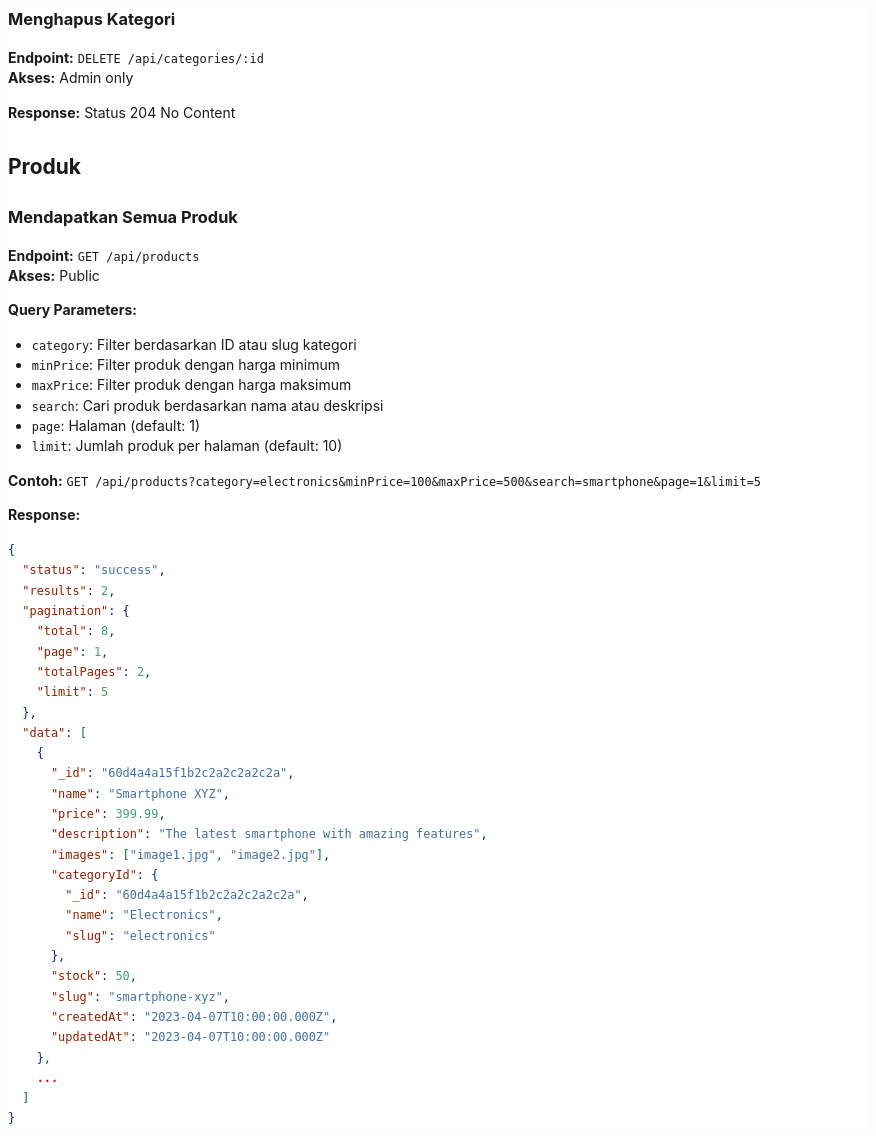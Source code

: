 ### Menghapus Kategori

**Endpoint:** `DELETE /api/categories/:id`  
**Akses:** Admin only

**Response:** Status 204 No Content

## Produk

### Mendapatkan Semua Produk

**Endpoint:** `GET /api/products`  
**Akses:** Public

**Query Parameters:**
- `category`: Filter berdasarkan ID atau slug kategori
- `minPrice`: Filter produk dengan harga minimum
- `maxPrice`: Filter produk dengan harga maksimum
- `search`: Cari produk berdasarkan nama atau deskripsi
- `page`: Halaman (default: 1)
- `limit`: Jumlah produk per halaman (default: 10)

**Contoh:** `GET /api/products?category=electronics&minPrice=100&maxPrice=500&search=smartphone&page=1&limit=5`

**Response:**
```json
{
  "status": "success",
  "results": 2,
  "pagination": {
    "total": 8,
    "page": 1,
    "totalPages": 2,
    "limit": 5
  },
  "data": [
    {
      "_id": "60d4a4a15f1b2c2a2c2a2c2a",
      "name": "Smartphone XYZ",
      "price": 399.99,
      "description": "The latest smartphone with amazing features",
      "images": ["image1.jpg", "image2.jpg"],
      "categoryId": {
        "_id": "60d4a4a15f1b2c2a2c2a2c2a",
        "name": "Electronics",
        "slug": "electronics"
      },
      "stock": 50,
      "slug": "smartphone-xyz",
      "createdAt": "2023-04-07T10:00:00.000Z",
      "updatedAt": "2023-04-07T10:00:00.000Z"
    },
    ...
  ]
}
```
